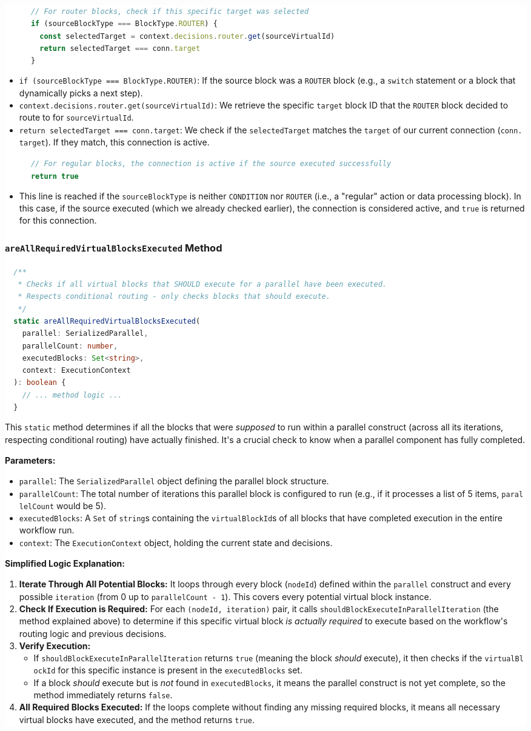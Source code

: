 ```typescript
      // For router blocks, check if this specific target was selected
      if (sourceBlockType === BlockType.ROUTER) {
        const selectedTarget = context.decisions.router.get(sourceVirtualId)
        return selectedTarget === conn.target
      }
```
*   `if (sourceBlockType === BlockType.ROUTER)`: If the source block was a `ROUTER` block (e.g., a `switch` statement or a block that dynamically picks a next step).
*   `context.decisions.router.get(sourceVirtualId)`: We retrieve the specific `target` block ID that the `ROUTER` block decided to route to for `sourceVirtualId`.
*   `return selectedTarget === conn.target`: We check if the `selectedTarget` matches the `target` of our current connection (`conn.target`). If they match, this connection is active.

```typescript
      // For regular blocks, the connection is active if the source executed successfully
      return true
```
*   This line is reached if the `sourceBlockType` is neither `CONDITION` nor `ROUTER` (i.e., a "regular" action or data processing block). In this case, if the source executed (which we already checked earlier), the connection is considered active, and `true` is returned for this connection.

### `areAllRequiredVirtualBlocksExecuted` Method

```typescript
  /**
   * Checks if all virtual blocks that SHOULD execute for a parallel have been executed.
   * Respects conditional routing - only checks blocks that should execute.
   */
  static areAllRequiredVirtualBlocksExecuted(
    parallel: SerializedParallel,
    parallelCount: number,
    executedBlocks: Set<string>,
    context: ExecutionContext
  ): boolean {
    // ... method logic ...
  }
```

This `static` method determines if all the blocks that were *supposed* to run within a parallel construct (across all its iterations, respecting conditional routing) have actually finished. It's a crucial check to know when a parallel component has fully completed.

**Parameters:**

*   `parallel`: The `SerializedParallel` object defining the parallel block structure.
*   `parallelCount`: The total number of iterations this parallel block is configured to run (e.g., if it processes a list of 5 items, `parallelCount` would be 5).
*   `executedBlocks`: A `Set` of `string`s containing the `virtualBlockId`s of all blocks that have completed execution in the entire workflow run.
*   `context`: The `ExecutionContext` object, holding the current state and decisions.

**Simplified Logic Explanation:**

1.  **Iterate Through All Potential Blocks:** It loops through every block (`nodeId`) defined within the `parallel` construct and every possible `iteration` (from 0 up to `parallelCount - 1`). This covers every potential virtual block instance.
2.  **Check If Execution is Required:** For each `(nodeId, iteration)` pair, it calls `shouldBlockExecuteInParallelIteration` (the method explained above) to determine if this specific virtual block *is actually required* to execute based on the workflow's routing logic and previous decisions.
3.  **Verify Execution:**
    *   If `shouldBlockExecuteInParallelIteration` returns `true` (meaning the block *should* execute), it then checks if the `virtualBlockId` for this specific instance is present in the `executedBlocks` set.
    *   If a block *should* execute but is *not* found in `executedBlocks`, it means the parallel construct is not yet complete, so the method immediately returns `false`.
4.  **All Required Blocks Executed:** If the loops complete without finding any missing required blocks, it means all necessary virtual blocks have executed, and the method returns `true`.